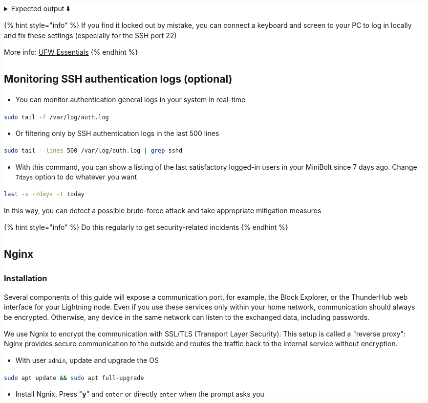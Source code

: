 <details><summary>Expected output ⬇️</summary></details>

{% hint style="info" %}
If you find it locked out by mistake, you can connect a keyboard and screen to your PC to log in locally and fix these settings (especially for the SSH port 22)

More info: [UFW Essentials](https://www.digitalocean.com/community/tutorials/ufw-essentials-common-firewall-rules-and-commands)
{% endhint %}

## Monitoring SSH authentication logs (optional)

* You can monitor authentication general logs in your system in real-time

```sh
sudo tail -f /var/log/auth.log
```

* Or filtering only by SSH authentication logs in the last 500 lines

```sh
sudo tail --lines 500 /var/log/auth.log | grep sshd
```

* With this command, you can show a listing of the last satisfactory logged-in users in your MiniBolt since 7 days ago. Change `-7days` option to do whatever you want

```sh
last -s -7days -t today
```

In this way, you can detect a possible brute-force attack and take appropriate mitigation measures

{% hint style="info" %}
Do this regularly to get security-related incidents
{% endhint %}

## Nginx

### Installation

Several components of this guide will expose a communication port, for example, the Block Explorer, or the ThunderHub web interface for your Lightning node. Even if you use these services only within your home network, communication should always be encrypted. Otherwise, any device in the same network can listen to the exchanged data, including passwords.

We use Ngnix to encrypt the communication with SSL/TLS (Transport Layer Security). This setup is called a "reverse proxy": Nginx provides secure communication to the outside and routes the traffic back to the internal service without encryption.

* With user `admin`, update and upgrade the OS

```bash
sudo apt update && sudo apt full-upgrade
```

* Install Ngnix. Press "**y**" and `enter` or directly `enter` when the prompt asks you
